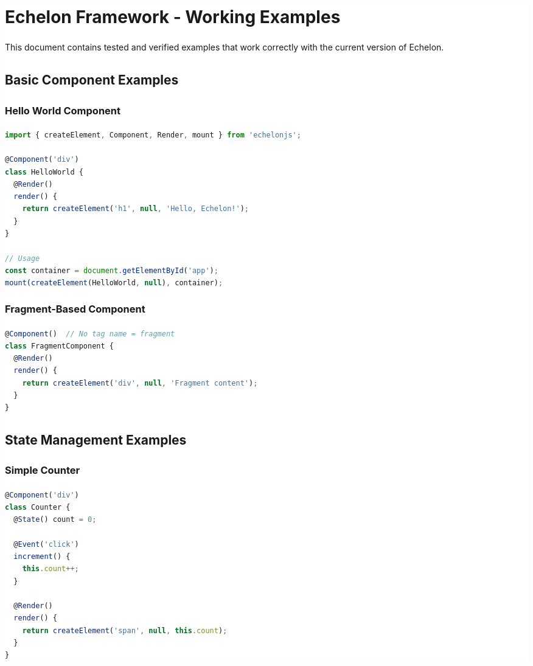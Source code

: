 # Echelon Framework - Working Examples

This document contains tested and verified examples that work correctly with the current version of Echelon.

## Basic Component Examples

### Hello World Component

```typescript
import { createElement, Component, Render, mount } from 'echelonjs';

@Component('div')
class HelloWorld {
  @Render()
  render() {
    return createElement('h1', null, 'Hello, Echelon!');
  }
}

// Usage
const container = document.getElementById('app');
mount(createElement(HelloWorld, null), container);
```

### Fragment-Based Component

```typescript
@Component()  // No tag name = fragment
class FragmentComponent {
  @Render()
  render() {
    return createElement('div', null, 'Fragment content');
  }
}
```

## State Management Examples

### Simple Counter

```typescript
@Component('div')
class Counter {
  @State() count = 0;

  @Event('click')
  increment() {
    this.count++;
  }

  @Render()
  render() {
    return createElement('span', null, this.count);
  }
}
```
